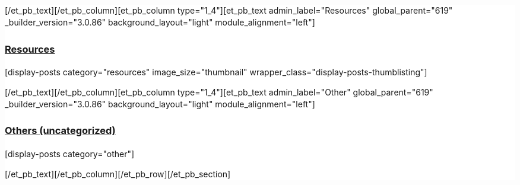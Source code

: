 [/et_pb_text][/et_pb_column][et_pb_column type="1_4"][et_pb_text admin_label="Resources" global_parent="619" _builder_version="3.0.86" background_layout="light" module_alignment="left"]

<h3><a href="/category/resources/">Resources</a></h3>
[display-posts category="resources" image_size="thumbnail" wrapper_class="display-posts-thumblisting"]

[/et_pb_text][/et_pb_column][et_pb_column type="1_4"][et_pb_text admin_label="Other" global_parent="619" _builder_version="3.0.86" background_layout="light" module_alignment="left"]

<h3><a href="/category/other/">Others (uncategorized)</a></h3>
[display-posts category="other"]

[/et_pb_text][/et_pb_column][/et_pb_row][/et_pb_section]